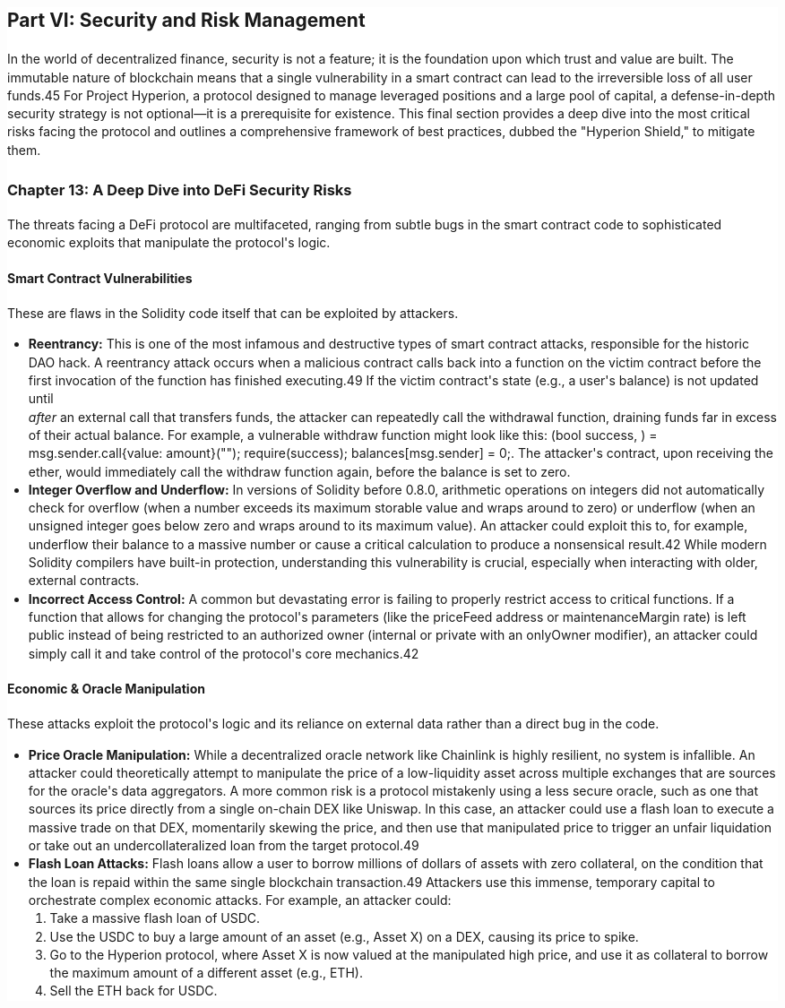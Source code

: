 
## **Part VI: Security and Risk Management**

In the world of decentralized finance, security is not a feature; it is the foundation upon which trust and value are built. The immutable nature of blockchain means that a single vulnerability in a smart contract can lead to the irreversible loss of all user funds.45 For Project Hyperion, a protocol designed to manage leveraged positions and a large pool of capital, a defense-in-depth security strategy is not optional—it is a prerequisite for existence. This final section provides a deep dive into the most critical risks facing the protocol and outlines a comprehensive framework of best practices, dubbed the "Hyperion Shield," to mitigate them.

### **Chapter 13: A Deep Dive into DeFi Security Risks**

The threats facing a DeFi protocol are multifaceted, ranging from subtle bugs in the smart contract code to sophisticated economic exploits that manipulate the protocol's logic.

#### **Smart Contract Vulnerabilities**

These are flaws in the Solidity code itself that can be exploited by attackers.

* **Reentrancy:** This is one of the most infamous and destructive types of smart contract attacks, responsible for the historic DAO hack. A reentrancy attack occurs when a malicious contract calls back into a function on the victim contract before the first invocation of the function has finished executing.49 If the victim contract's state (e.g., a user's balance) is not updated until  
  *after* an external call that transfers funds, the attacker can repeatedly call the withdrawal function, draining funds far in excess of their actual balance. For example, a vulnerable withdraw function might look like this: (bool success, ) \= msg.sender.call{value: amount}(""); require(success); balances\[msg.sender\] \= 0;. The attacker's contract, upon receiving the ether, would immediately call the withdraw function again, before the balance is set to zero.  
* **Integer Overflow and Underflow:** In versions of Solidity before 0.8.0, arithmetic operations on integers did not automatically check for overflow (when a number exceeds its maximum storable value and wraps around to zero) or underflow (when an unsigned integer goes below zero and wraps around to its maximum value). An attacker could exploit this to, for example, underflow their balance to a massive number or cause a critical calculation to produce a nonsensical result.42 While modern Solidity compilers have built-in protection, understanding this vulnerability is crucial, especially when interacting with older, external contracts.  
* **Incorrect Access Control:** A common but devastating error is failing to properly restrict access to critical functions. If a function that allows for changing the protocol's parameters (like the priceFeed address or maintenanceMargin rate) is left public instead of being restricted to an authorized owner (internal or private with an onlyOwner modifier), an attacker could simply call it and take control of the protocol's core mechanics.42

#### **Economic & Oracle Manipulation**

These attacks exploit the protocol's logic and its reliance on external data rather than a direct bug in the code.

* **Price Oracle Manipulation:** While a decentralized oracle network like Chainlink is highly resilient, no system is infallible. An attacker could theoretically attempt to manipulate the price of a low-liquidity asset across multiple exchanges that are sources for the oracle's data aggregators. A more common risk is a protocol mistakenly using a less secure oracle, such as one that sources its price directly from a single on-chain DEX like Uniswap. In this case, an attacker could use a flash loan to execute a massive trade on that DEX, momentarily skewing the price, and then use that manipulated price to trigger an unfair liquidation or take out an undercollateralized loan from the target protocol.49  
* **Flash Loan Attacks:** Flash loans allow a user to borrow millions of dollars of assets with zero collateral, on the condition that the loan is repaid within the same single blockchain transaction.49 Attackers use this immense, temporary capital to orchestrate complex economic attacks. For example, an attacker could:  
  1. Take a massive flash loan of USDC.  
  2. Use the USDC to buy a large amount of an asset (e.g., Asset X) on a DEX, causing its price to spike.  
  3. Go to the Hyperion protocol, where Asset X is now valued at the manipulated high price, and use it as collateral to borrow the maximum amount of a different asset (e.g., ETH).  
  4. Sell the ETH back for USDC.  